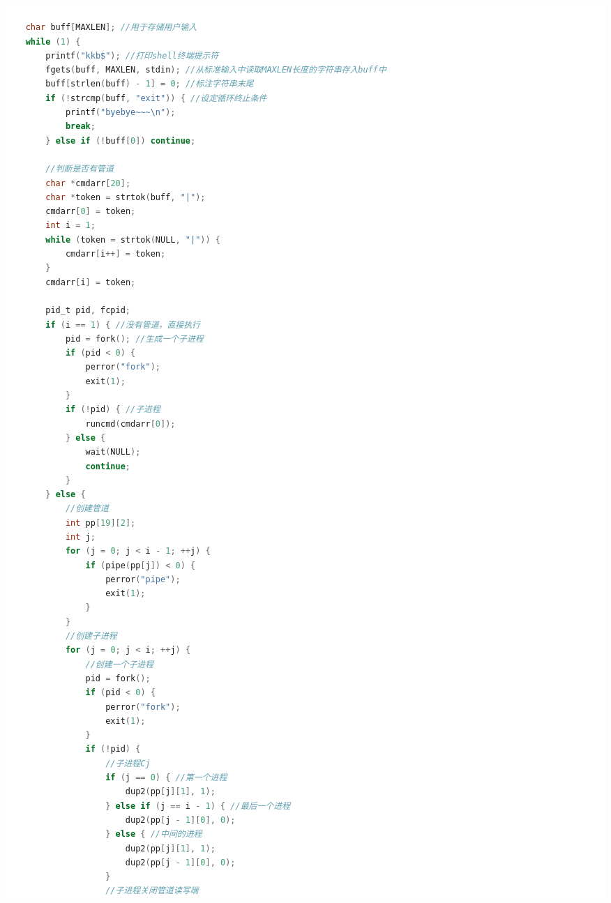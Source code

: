 ```c

    char buff[MAXLEN]; //用于存储用户输入
    while (1) {
        printf("kkb$"); //打印shell终端提示符
        fgets(buff, MAXLEN, stdin); //从标准输入中读取MAXLEN长度的字符串存入buff中
        buff[strlen(buff) - 1] = 0; //标注字符串末尾
        if (!strcmp(buff, "exit")) { //设定循环终止条件
            printf("byebye~~~\n");
            break;
        } else if (!buff[0]) continue;

        //判断是否有管道
        char *cmdarr[20];
        char *token = strtok(buff, "|");
        cmdarr[0] = token;
        int i = 1;
        while (token = strtok(NULL, "|")) {
            cmdarr[i++] = token;
        }
        cmdarr[i] = token;

        pid_t pid, fcpid;
        if (i == 1) { //没有管道，直接执行
            pid = fork(); //生成一个子进程
            if (pid < 0) {
                perror("fork");
                exit(1);
            }
            if (!pid) { //子进程
                runcmd(cmdarr[0]);
            } else {
                wait(NULL);
                continue;
            }
        } else {
            //创建管道
            int pp[19][2];
            int j;
            for (j = 0; j < i - 1; ++j) {
                if (pipe(pp[j]) < 0) {
                    perror("pipe");
                    exit(1);
                } 
            }
            //创建子进程
            for (j = 0; j < i; ++j) {
                //创建一个子进程
                pid = fork();
                if (pid < 0) {
                    perror("fork");
                    exit(1);
                }
                if (!pid) {
                    //子进程Cj
                    if (j == 0) { //第一个进程
                        dup2(pp[j][1], 1);
                    } else if (j == i - 1) { //最后一个进程
                        dup2(pp[j - 1][0], 0);
                    } else { //中间的进程
                        dup2(pp[j][1], 1);
                        dup2(pp[j - 1][0], 0);
                    }
                    //子进程关闭管道读写端
```